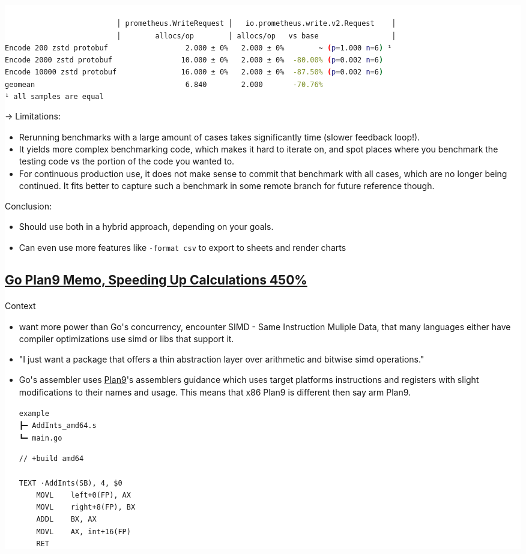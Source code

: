 ```bash

                          │ prometheus.WriteRequest │   io.prometheus.write.v2.Request    │
                          │        allocs/op        │ allocs/op   vs base                 │
Encode 200 zstd protobuf                  2.000 ± 0%   2.000 ± 0%        ~ (p=1.000 n=6) ¹
Encode 2000 zstd protobuf                10.000 ± 0%   2.000 ± 0%  -80.00% (p=0.002 n=6)
Encode 10000 zstd protobuf               16.000 ± 0%   2.000 ± 0%  -87.50% (p=0.002 n=6)
geomean                                   6.840        2.000       -70.76%
¹ all samples are equal

```

-> Limitations:

- Rerunning benchmarks with a large amount of cases takes significantly time (slower feedback loop!).
- It yields more complex benchmarking code, which makes it hard to iterate on, and spot places where you benchmark the testing code vs the portion of the code you wanted to.
- For continuous production use, it does not make sense to commit that benchmark with all cases, which are no longer being continued. It fits better to capture such a benchmark in some remote branch for future reference though.

Conclusion:

- Should use both in a hybrid approach, depending on your goals.

- Can even use more features like `-format csv` to export to sheets and render charts

## [Go Plan9 Memo, Speeding Up Calculations 450%](https://pehringer.info/go_plan9_memo.html)

Context

- want more power than Go's concurrency, encounter SIMD - Same Instruction Muliple Data, that many languages either have compiler optimizations use simd or libs that support it.

- "I just want a package that offers a thin abstraction layer over arithmetic and bitwise simd operations."

- Go's assembler uses [Plan9](https://9p.io/plan9/)'s assemblers guidance which uses target platforms instructions and registers with slight modifications to their names and usage. This means that x86 Plan9 is different then say arm Plan9.

  ```
  example
  ┣━ AddInts_amd64.s
  ┗━ main.go
  ```

  ```
  // +build amd64

  TEXT ·AddInts(SB), 4, $0
      MOVL    left+0(FP), AX
      MOVL    right+8(FP), BX
      ADDL    BX, AX
      MOVL    AX, int+16(FP)
      RET
  ```
